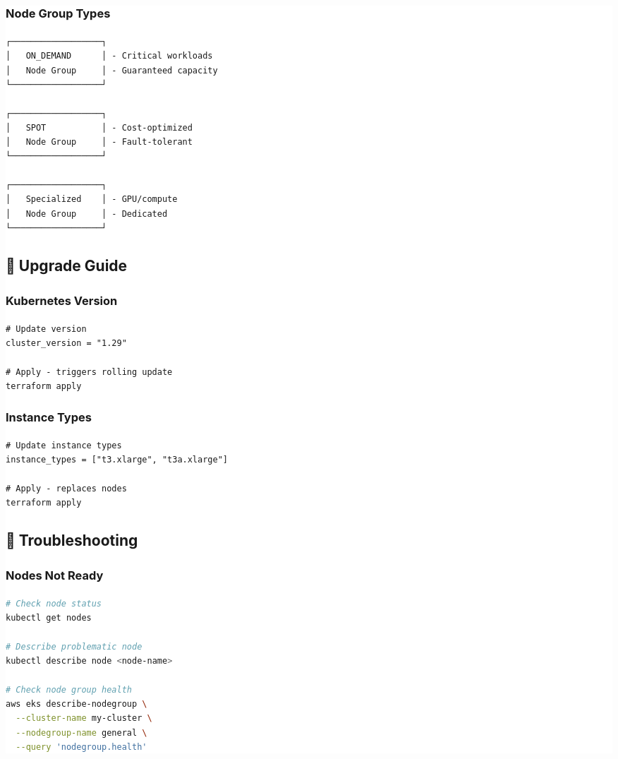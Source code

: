 
### Node Group Types
```
┌──────────────────┐
│   ON_DEMAND      │ - Critical workloads
│   Node Group     │ - Guaranteed capacity
└──────────────────┘

┌──────────────────┐
│   SPOT           │ - Cost-optimized
│   Node Group     │ - Fault-tolerant
└──────────────────┘

┌──────────────────┐
│   Specialized    │ - GPU/compute
│   Node Group     │ - Dedicated
└──────────────────┘
```

## 🔄 Upgrade Guide

### Kubernetes Version
```hcl
# Update version
cluster_version = "1.29"

# Apply - triggers rolling update
terraform apply
```

### Instance Types
```hcl
# Update instance types
instance_types = ["t3.xlarge", "t3a.xlarge"]

# Apply - replaces nodes
terraform apply
```

## 🐛 Troubleshooting

### Nodes Not Ready
```bash
# Check node status
kubectl get nodes

# Describe problematic node
kubectl describe node <node-name>

# Check node group health
aws eks describe-nodegroup \
  --cluster-name my-cluster \
  --nodegroup-name general \
  --query 'nodegroup.health'
```

